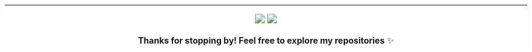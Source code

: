 </div>

---

<div align="center">

<img src="https://capsule-render.vercel.app/api?type=waving&color=gradient&customColorList=6,11,20&height=80&section=footer&text=&fontSize=0" width="100%"/>

<img src="https://komarev.com/ghpvc/?username=Anushka-Bajpai23&color=00D9FF&style=flat"/>

**Thanks for stopping by! Feel free to explore my repositories** ✨

</div>
